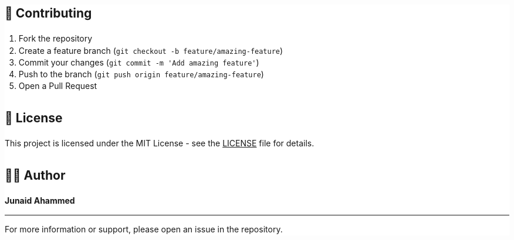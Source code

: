 ## 🤝 Contributing

1. Fork the repository
2. Create a feature branch (`git checkout -b feature/amazing-feature`)
3. Commit your changes (`git commit -m 'Add amazing feature'`)
4. Push to the branch (`git push origin feature/amazing-feature`)
5. Open a Pull Request

## 📄 License

This project is licensed under the MIT License - see the [LICENSE](LICENSE) file for details.

## 👨‍💻 Author

**Junaid Ahammed**

---

For more information or support, please open an issue in the repository.